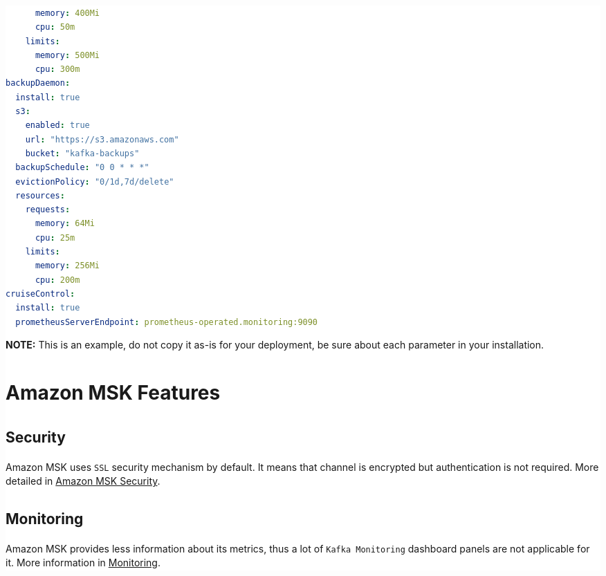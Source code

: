 ```yaml
      memory: 400Mi
      cpu: 50m
    limits:
      memory: 500Mi
      cpu: 300m
backupDaemon:
  install: true
  s3:
    enabled: true
    url: "https://s3.amazonaws.com"
    bucket: "kafka-backups"
  backupSchedule: "0 0 * * *"
  evictionPolicy: "0/1d,7d/delete"
  resources:
    requests:
      memory: 64Mi
      cpu: 25m
    limits:
      memory: 256Mi
      cpu: 200m
cruiseControl:
  install: true
  prometheusServerEndpoint: prometheus-operated.monitoring:9090
```

**NOTE:** This is an example, do not copy it as-is for your deployment, be sure about each parameter in your installation.

# Amazon MSK Features

## Security

Amazon MSK uses `SSL` security mechanism by default. It means that channel is encrypted but authentication is not required.
More detailed in [Amazon MSK Security](https://docs.aws.amazon.com/msk/latest/developerguide/security.html).

## Monitoring

Amazon MSK provides less information about its metrics, thus a lot of `Kafka Monitoring` dashboard panels are not applicable for it.
More information in [Monitoring](../monitoring.md).
